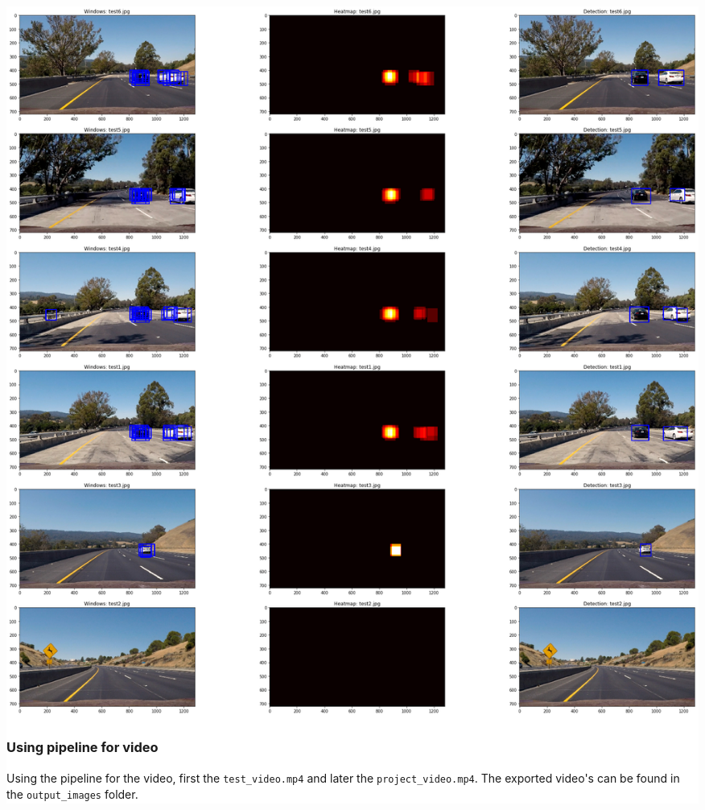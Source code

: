 ![png](examples/output_21_0.png)


### Using pipeline for video

Using the pipeline for the video, first the `test_video.mp4` and later the `project_video.mp4`. The exported video's can be found in the `output_images` folder.
